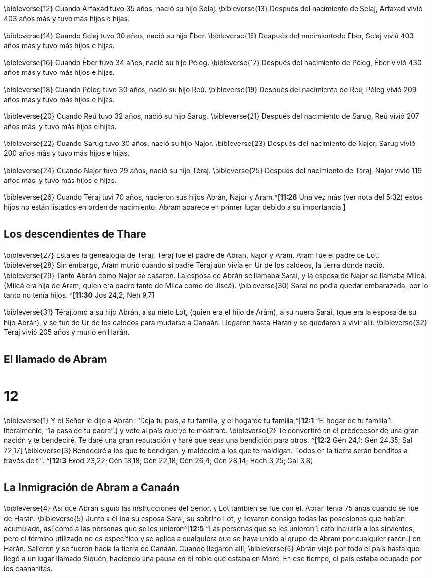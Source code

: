 
\bibleverse{12} Cuando Arfaxad tuvo 35 años, nació su hijo Selaj. \bibleverse{13} Después del nacimiento de Selaj, Arfaxad vivió 403 años más y tuvo más hijos e hijas. 

\bibleverse{14} Cuando Selaj tuvo 30 años, nació su hijo Éber. \bibleverse{15} Después del nacimientode Éber, Selaj vivió 403 años más y tuvo más hijos e hijas. 

\bibleverse{16} Cuando Éber tuvo 34 años, nació su hijo Péleg. \bibleverse{17} Después del nacimiento de Péleg, Éber vivió 430 años más y tuvo más hijos e hijas. 

\bibleverse{18} Cuando Péleg tuvo 30 años, nació su hijo Reú. \bibleverse{19} Después del nacimiento de Reú, Péleg vivió 209 años más y tuvo más hijos e hijas. 

\bibleverse{20} Cuando Reú tuvo 32 años, nació su hijo Sarug. \bibleverse{21} Después del nacimiento de Sarug, Reú vivió 207 años más, y tuvo más hijos e hijas. 

\bibleverse{22} Cuando Sarug tuvo 30 años, nació su hijo Najor. \bibleverse{23} Después del nacimiento de Najor, Sarug vivió 200 años más y tuvo más hijos e hijas. 

\bibleverse{24} Cuando Najor tuvo 29 años, nació su hijo Téraj. \bibleverse{25} Después del nacimiento de Téraj, Najor vivió 119 años más, y tuvo más hijos e hijas. 

\bibleverse{26} Cuando Téraj tuvi 70 años, nacieron sus hijos Abrán, Najor y Aram.^[**11:26** Una vez más (ver nota del 5:32) estos hijos no están listados en orden de nacimiento. Abram aparece en primer lugar debido a su importancia ] 


## Los descendientes de Thare
\bibleverse{27} Esta es la genealogía de Téraj. Téraj fue el padre de Abrán, Najor y Aram. Aram fue el padre de Lot. \bibleverse{28} Sin embargo, Aram murió cuando si padre Téraj aún vivía en Ur de los caldeos, la tierra donde nació. \bibleverse{29} Tanto Abrán como Najor se casaron. La esposa de Abrán se llamaba Sarai, y la esposa de Najor se llamaba Milcá. (Milcá era hija de Aram, quien era padre tanto de Milca como de Jiscá). \bibleverse{30} Sarai no podia quedar embarazada, por lo tanto no tenía hijos. ^[**11:30** Jos 24,2; Neh 9,7] 


\bibleverse{31} Térajtomó a su hijo Abrán, a su nieto Lot, (quien era el hijo de Arám), a su nuera Sarai, (que era la esposa de su hijo Abrán), y se fue de Ur de los caldeos para mudarse a Canaán. Llegaron hasta Harán y se quedaron a vivir allí. \bibleverse{32} Téraj vivió 205 años y murió en Harán. 

## El llamado de Abram
# 12 
\bibleverse{1} Y el Señor le dijo a Abrán: “Deja tu país, a tu familia, y el hogarde tu familia,^[**12:1** “El hogar de tu familia”: literalmente, “la casa de tu padre”.] y vete al país que yo te mostraré. \bibleverse{2} Te convertiré en el predecesor de una gran nación y te bendeciré. Te daré una gran reputación y haré que seas una bendición para otros. ^[**12:2** Gén 24,1; Gén 24,35; Sal 72,17] \bibleverse{3} Bendeciré a los que te bendigan, y maldeciré a los que te maldigan. Todos en la tierra serán benditos a través de ti”. ^[**12:3** Éxod 23,22; Gén 18,18; Gén 22,18; Gén 26,4; Gén 28,14; Hech 3,25; Gal 3,8] 
  

## La Inmigración de Abram a Canaán
\bibleverse{4} Así que Abrán siguió las instrucciones del Señor, y Lot también se fue con él. Abrán tenía 75 años cuando se fue de Harán. \bibleverse{5} Junto a él iba su esposa Sarai, su sobrino Lot, y llevaron consigo todas las posesiones que habían acumulado, así como a las personas que se les unieron^[**12:5** “Las personas que se les unieron”: esto incluiría a los sirvientes, pero el término utilizado no es específico y se aplica a cualquiera que se haya unido al grupo de Abram por cualquier razón.] en Harán. Salieron y se fueron hacia la tierra de Canaán. Cuando llegaron allí, \bibleverse{6} Abrán viajó por todo el país hasta que llegó a un lugar llamado Siquén, haciendo una pausa en el roble que estaba en Moré. En ese tiempo, el país estaba ocupado por los caananitas. 

